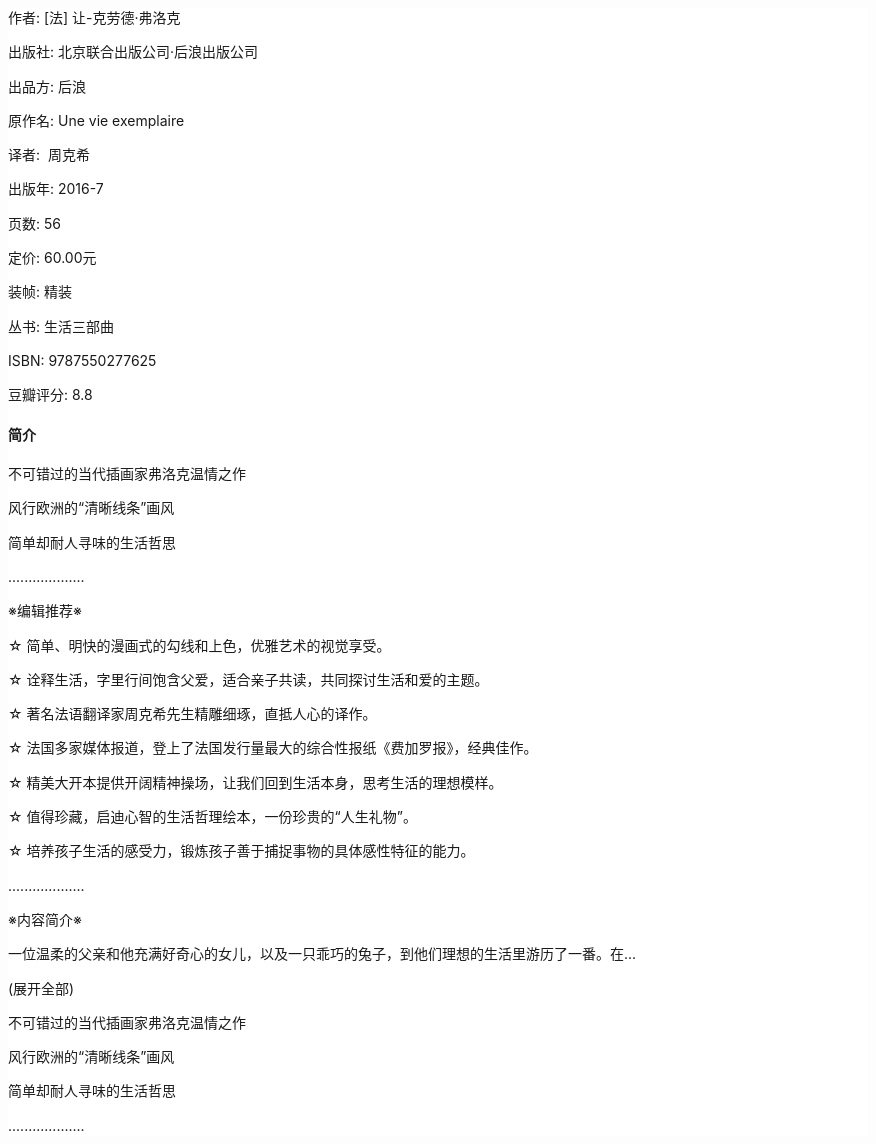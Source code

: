 作者: [法] 让-克劳德·弗洛克 

出版社: 北京联合出版公司·后浪出版公司 

出品方: 后浪 

原作名: Une vie exemplaire 

译者:  周克希 

出版年: 2016-7 

页数: 56 

定价: 60.00元 

装帧: 精装 

丛书: 生活三部曲 

ISBN: 9787550277625

豆瓣评分: 8.8

#### 简介

不可错过的当代插画家弗洛克温情之作

风行欧洲的“清晰线条”画风

简单却耐人寻味的生活哲思

...................

※编辑推荐※

☆ 简单、明快的漫画式的勾线和上色，优雅艺术的视觉享受。

☆ 诠释生活，字里行间饱含父爱，适合亲子共读，共同探讨生活和爱的主题。

☆ 著名法语翻译家周克希先生精雕细琢，直抵人心的译作。

☆ 法国多家媒体报道，登上了法国发行量最大的综合性报纸《费加罗报》，经典佳作。

☆ 精美大开本提供开阔精神操场，让我们回到生活本身，思考生活的理想模样。

☆ 值得珍藏，启迪心智的生活哲理绘本，一份珍贵的“人生礼物”。

☆ 培养孩子生活的感受力，锻炼孩子善于捕捉事物的具体感性特征的能力。

...................

※内容简介※

一位温柔的父亲和他充满好奇心的女儿，以及一只乖巧的兔子，到他们理想的生活里游历了一番。在...

(展开全部)

不可错过的当代插画家弗洛克温情之作

风行欧洲的“清晰线条”画风

简单却耐人寻味的生活哲思

...................
